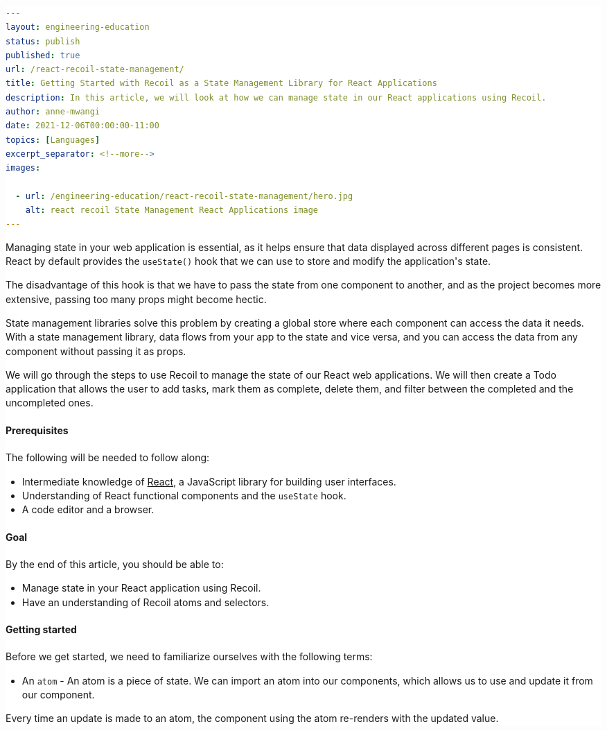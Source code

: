 ```yaml
---
layout: engineering-education
status: publish
published: true
url: /react-recoil-state-management/
title: Getting Started with Recoil as a State Management Library for React Applications
description: In this article, we will look at how we can manage state in our React applications using Recoil.
author: anne-mwangi
date: 2021-12-06T00:00:00-11:00
topics: [Languages]
excerpt_separator: <!--more-->
images:

  - url: /engineering-education/react-recoil-state-management/hero.jpg
    alt: react recoil State Management React Applications image
---
```

Managing state in your web application is essential, as it helps ensure that data displayed across different pages is consistent. React by default provides the `useState()` hook that we can use to store and modify the application's state. 

The disadvantage of this hook is that we have to pass the state from one component to another, and as the project becomes more extensive, passing too many props might become hectic.

State management libraries solve this problem by creating a global store where each component can access the data it needs. With a state management library, data flows from your app to the state and vice versa, and you can access the data from any component without passing it as props.

We will go through the steps to use Recoil to manage the state of our React web applications. We will then create a Todo application that allows the user to add tasks, mark them as complete, delete them, and filter between the completed and the uncompleted ones. 

#### Prerequisites
The following will be needed to follow along:
- Intermediate knowledge of [React](https://reactjs.org), a JavaScript library for building user interfaces.
- Understanding of React functional components and the `useState` hook.
- A code editor and a browser.

#### Goal
By the end of this article, you should be able to:
- Manage state in your React application using Recoil.
- Have an understanding of Recoil atoms and selectors.

#### Getting started
Before we get started, we need to familiarize ourselves with the following terms:
- An `atom` - An atom is a piece of state. We can import an atom into our components, which allows us to use and update it from our component. 

Every time an update is made to an atom, the component using the atom re-renders with the updated value.
